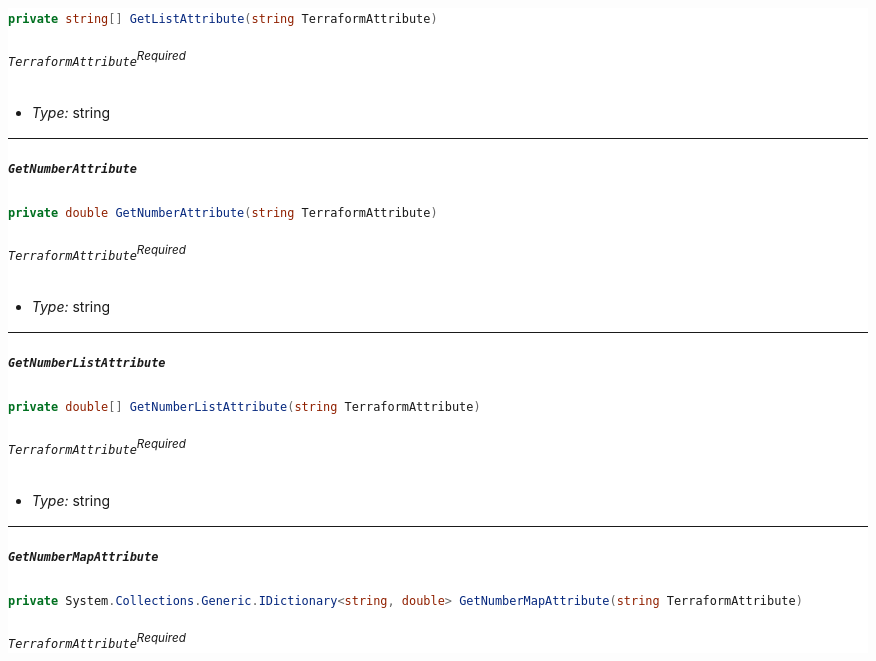 ```csharp
private string[] GetListAttribute(string TerraformAttribute)
```

###### `TerraformAttribute`<sup>Required</sup> <a name="TerraformAttribute" id="@cdktf/provider-nomad.externalVolume.ExternalVolume.getListAttribute.parameter.terraformAttribute"></a>

- *Type:* string

---

##### `GetNumberAttribute` <a name="GetNumberAttribute" id="@cdktf/provider-nomad.externalVolume.ExternalVolume.getNumberAttribute"></a>

```csharp
private double GetNumberAttribute(string TerraformAttribute)
```

###### `TerraformAttribute`<sup>Required</sup> <a name="TerraformAttribute" id="@cdktf/provider-nomad.externalVolume.ExternalVolume.getNumberAttribute.parameter.terraformAttribute"></a>

- *Type:* string

---

##### `GetNumberListAttribute` <a name="GetNumberListAttribute" id="@cdktf/provider-nomad.externalVolume.ExternalVolume.getNumberListAttribute"></a>

```csharp
private double[] GetNumberListAttribute(string TerraformAttribute)
```

###### `TerraformAttribute`<sup>Required</sup> <a name="TerraformAttribute" id="@cdktf/provider-nomad.externalVolume.ExternalVolume.getNumberListAttribute.parameter.terraformAttribute"></a>

- *Type:* string

---

##### `GetNumberMapAttribute` <a name="GetNumberMapAttribute" id="@cdktf/provider-nomad.externalVolume.ExternalVolume.getNumberMapAttribute"></a>

```csharp
private System.Collections.Generic.IDictionary<string, double> GetNumberMapAttribute(string TerraformAttribute)
```

###### `TerraformAttribute`<sup>Required</sup> <a name="TerraformAttribute" id="@cdktf/provider-nomad.externalVolume.ExternalVolume.getNumberMapAttribute.parameter.terraformAttribute"></a>
